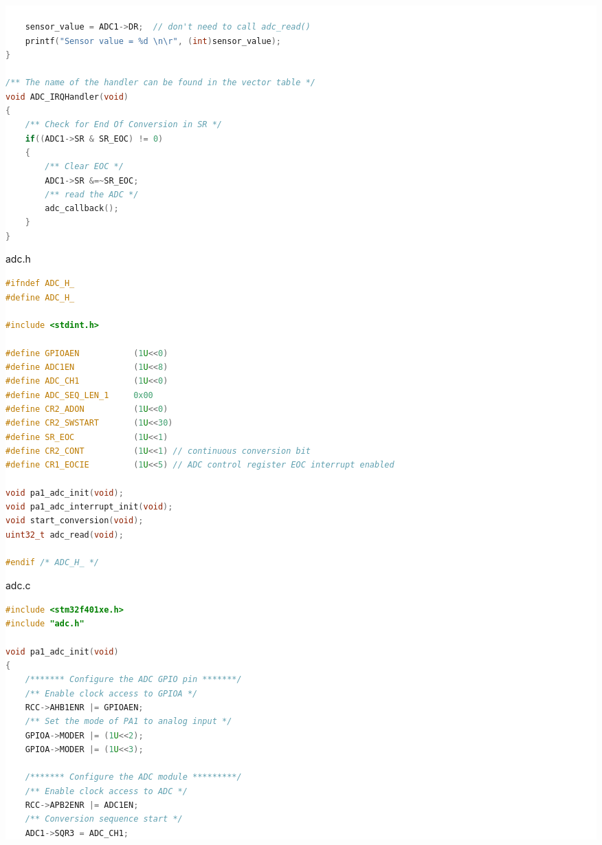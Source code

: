 ```cpp

	sensor_value = ADC1->DR;  // don't need to call adc_read()
	printf("Sensor value = %d \n\r", (int)sensor_value);
}

/** The name of the handler can be found in the vector table */
void ADC_IRQHandler(void)
{
	/** Check for End Of Conversion in SR */
    if((ADC1->SR & SR_EOC) != 0)
    {
    	/** Clear EOC */
    	ADC1->SR &=~SR_EOC;
    	/** read the ADC */
    	adc_callback();
    }
}
```

adc.h

```cpp
#ifndef ADC_H_
#define ADC_H_

#include <stdint.h>

#define GPIOAEN           (1U<<0)
#define ADC1EN            (1U<<8)
#define ADC_CH1           (1U<<0)
#define ADC_SEQ_LEN_1     0x00
#define CR2_ADON          (1U<<0)
#define CR2_SWSTART       (1U<<30)
#define SR_EOC            (1U<<1)
#define CR2_CONT          (1U<<1) // continuous conversion bit
#define CR1_EOCIE         (1U<<5) // ADC control register EOC interrupt enabled

void pa1_adc_init(void);
void pa1_adc_interrupt_init(void);
void start_conversion(void);
uint32_t adc_read(void);

#endif /* ADC_H_ */
```

adc.c

```cpp
#include <stm32f401xe.h>
#include "adc.h"

void pa1_adc_init(void)
{
	/******* Configure the ADC GPIO pin *******/
	/** Enable clock access to GPIOA */
	RCC->AHB1ENR |= GPIOAEN;
	/** Set the mode of PA1 to analog input */
	GPIOA->MODER |= (1U<<2);
	GPIOA->MODER |= (1U<<3);

	/******* Configure the ADC module *********/
	/** Enable clock access to ADC */
	RCC->APB2ENR |= ADC1EN;
	/** Conversion sequence start */
	ADC1->SQR3 = ADC_CH1;
```
